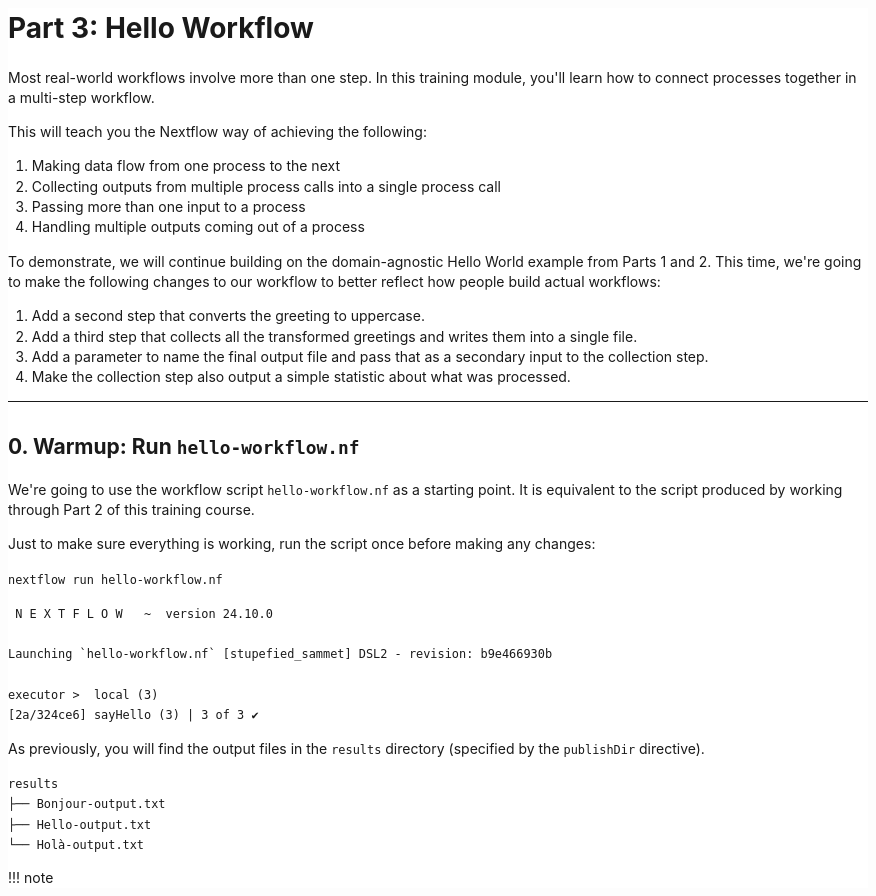 # Part 3: Hello Workflow

Most real-world workflows involve more than one step.
In this training module, you'll learn how to connect processes together in a multi-step workflow.

This will teach you the Nextflow way of achieving the following:

1. Making data flow from one process to the next
2. Collecting outputs from multiple process calls into a single process call
3. Passing more than one input to a process
4. Handling multiple outputs coming out of a process

To demonstrate, we will continue building on the domain-agnostic Hello World example from Parts 1 and 2.
This time, we're going to make the following changes to our workflow to better reflect how people build actual workflows:

1. Add a second step that converts the greeting to uppercase.
2. Add a third step that collects all the transformed greetings and writes them into a single file.
3. Add a parameter to name the final output file and pass that as a secondary input to the collection step.
4. Make the collection step also output a simple statistic about what was processed.

---

## 0. Warmup: Run `hello-workflow.nf`

We're going to use the workflow script `hello-workflow.nf` as a starting point.
It is equivalent to the script produced by working through Part 2 of this training course.

Just to make sure everything is working, run the script once before making any changes:

```bash
nextflow run hello-workflow.nf
```

```console title="Output"
 N E X T F L O W   ~  version 24.10.0

Launching `hello-workflow.nf` [stupefied_sammet] DSL2 - revision: b9e466930b

executor >  local (3)
[2a/324ce6] sayHello (3) | 3 of 3 ✔
```

As previously, you will find the output files in the `results` directory (specified by the `publishDir` directive).

```console title="Directory contents"
results
├── Bonjour-output.txt
├── Hello-output.txt
└── Holà-output.txt
```

!!! note
